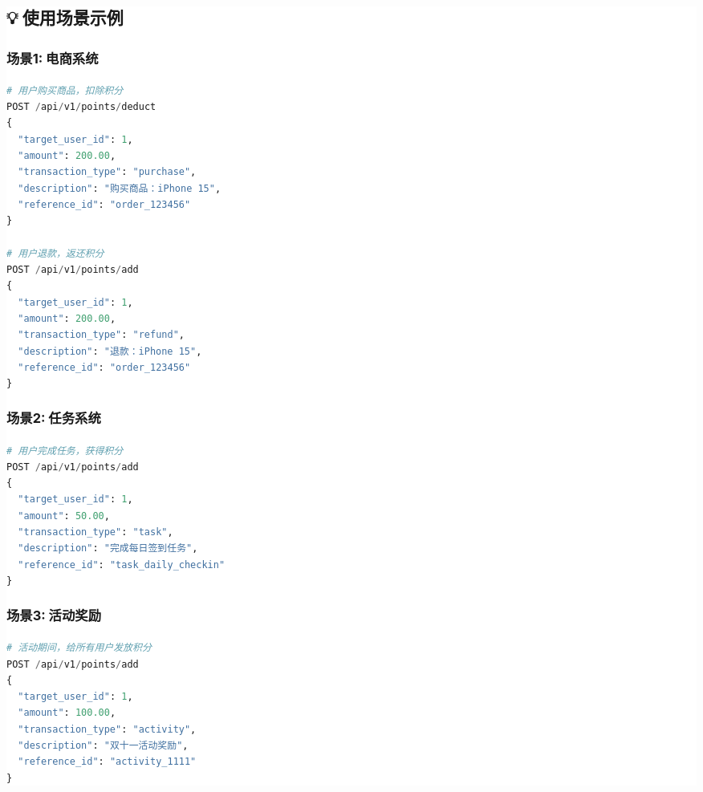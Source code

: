 ## 💡 使用场景示例

### 场景1: 电商系统

```python
# 用户购买商品，扣除积分
POST /api/v1/points/deduct
{
  "target_user_id": 1,
  "amount": 200.00,
  "transaction_type": "purchase",
  "description": "购买商品：iPhone 15",
  "reference_id": "order_123456"
}

# 用户退款，返还积分
POST /api/v1/points/add
{
  "target_user_id": 1,
  "amount": 200.00,
  "transaction_type": "refund",
  "description": "退款：iPhone 15",
  "reference_id": "order_123456"
}
```

### 场景2: 任务系统

```python
# 用户完成任务，获得积分
POST /api/v1/points/add
{
  "target_user_id": 1,
  "amount": 50.00,
  "transaction_type": "task",
  "description": "完成每日签到任务",
  "reference_id": "task_daily_checkin"
}
```

### 场景3: 活动奖励

```python
# 活动期间，给所有用户发放积分
POST /api/v1/points/add
{
  "target_user_id": 1,
  "amount": 100.00,
  "transaction_type": "activity",
  "description": "双十一活动奖励",
  "reference_id": "activity_1111"
}
```
